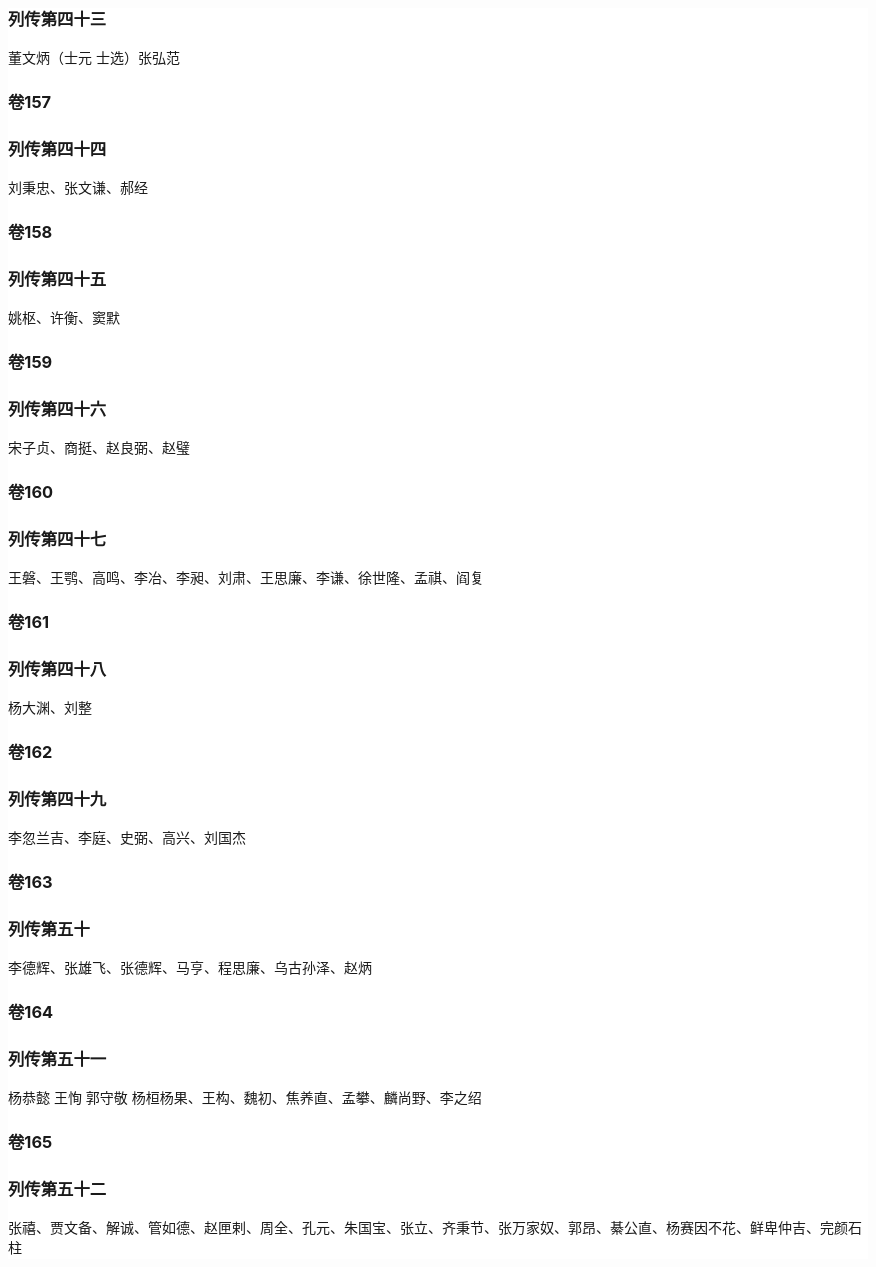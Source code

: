 ### 列传第四十三
董文炳（士元 士选）张弘范

### 卷157

### 列传第四十四
刘秉忠、张文谦、郝经

### 卷158

### 列传第四十五
姚枢、许衡、窦默

### 卷159

### 列传第四十六
宋子贞、商挺、赵良弼、赵璧

### 卷160

### 列传第四十七
王磐、王鹗、高鸣、李冶、李昶、刘肃、王思廉、李谦、徐世隆、孟祺、阎复

### 卷161

### 列传第四十八
杨大渊、刘整

### 卷162

### 列传第四十九
李忽兰吉、李庭、史弼、高兴、刘国杰

### 卷163

### 列传第五十
李德辉、张雄飞、张德辉、马亨、程思廉、乌古孙泽、赵炳

### 卷164

### 列传第五十一
杨恭懿 王恂 郭守敬 杨桓杨果、王构、魏初、焦养直、孟攀、麟尚野、李之绍

### 卷165

### 列传第五十二
张禧、贾文备、解诚、管如德、赵匣剌、周全、孔元、朱国宝、张立、齐秉节、张万家奴、郭昂、綦公直、杨赛因不花、鲜卑仲吉、完颜石柱
